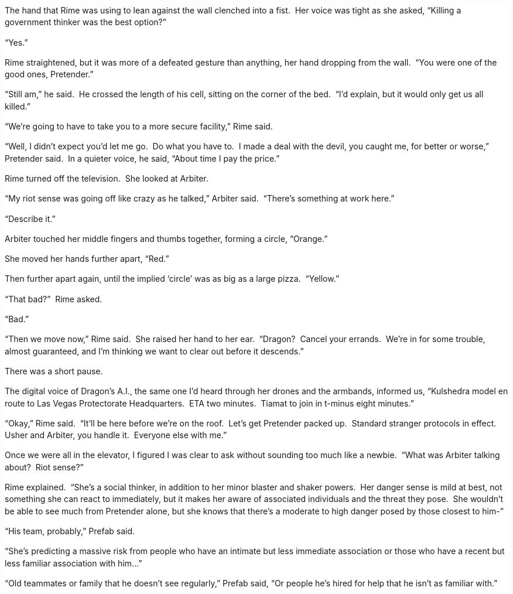 The hand that Rime was using to lean against the wall clenched into a fist.  Her voice was tight as she asked, “Killing a government thinker was the best option?”

“Yes.”

Rime straightened, but it was more of a defeated gesture than anything, her hand dropping from the wall.  “You were one of the good ones, Pretender.”

“Still am,” he said.  He crossed the length of his cell, sitting on the corner of the bed.  “I’d explain, but it would only get us all killed.”

“We’re going to have to take you to a more secure facility,” Rime said.

“Well, I didn’t expect you’d let me go.  Do what you have to.  I made a deal with the devil, you caught me, for better or worse,” Pretender said.  In a quieter voice, he said, “About time I pay the price.”

Rime turned off the television.  She looked at Arbiter.

“My riot sense was going off like crazy as he talked,” Arbiter said.  “There’s something at work here.”

“Describe it.”

Arbiter touched her middle fingers and thumbs together, forming a circle, “Orange.”

She moved her hands further apart, “Red.”

Then further apart again, until the implied ‘circle’ was as big as a large pizza.  “Yellow.”

“That bad?”  Rime asked.

“Bad.”

“Then we move now,” Rime said.  She raised her hand to her ear.  “Dragon?  Cancel your errands.  We’re in for some trouble, almost guaranteed, and I’m thinking we want to clear out before it descends.”

There was a short pause.

The digital voice of Dragon’s A.I., the same one I’d heard through her drones and the armbands, informed us, “Kulshedra model en route to Las Vegas Protectorate Headquarters.  ETA two minutes.  Tiamat to join in t-minus eight minutes.”

“Okay,” Rime said.  “It’ll be here before we’re on the roof.  Let’s get Pretender packed up.  Standard stranger protocols in effect.  Usher and Arbiter, you handle it.  Everyone else with me.”

Once we were all in the elevator, I figured I was clear to ask without sounding too much like a newbie.  “What was Arbiter talking about?  Riot sense?”

Rime explained.  “She’s a social thinker, in addition to her minor blaster and shaker powers.  Her danger sense is mild at best, not something she can react to immediately, but it makes her aware of associated individuals and the threat they pose.  She wouldn’t be able to see much from Pretender alone, but she knows that there’s a moderate to high danger posed by those closest to him-”

“His team, probably,” Prefab said.

“She’s predicting a massive risk from people who have an intimate but less immediate association or those who have a recent but less familiar association with him…”

“Old teammates or family that he doesn’t see regularly,” Prefab said, “Or people he’s hired for help that he isn’t as familiar with.”
